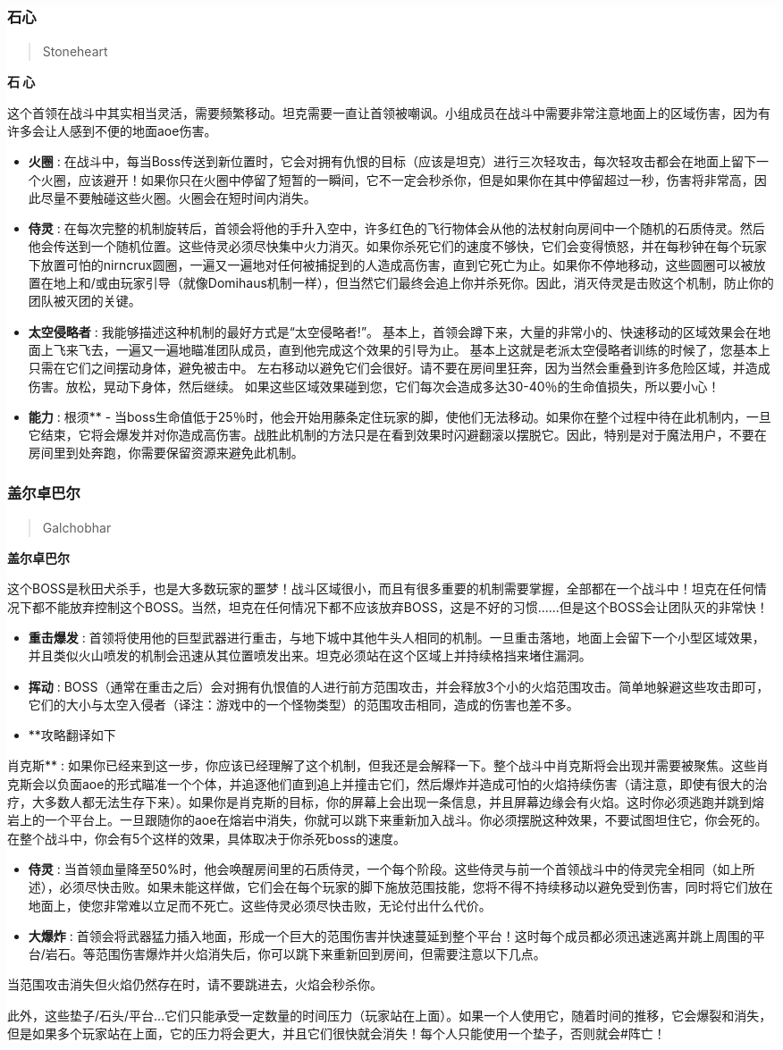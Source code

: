 



### 石心

> Stoneheart


**石 心**

这个首领在战斗中其实相当灵活，需要频繁移动。坦克需要一直让首领被嘲讽。小组成员在战斗中需要非常注意地面上的区域伤害，因为有许多会让人感到不便的地面aoe伤害。

* **火圈** :  在战斗中，每当Boss传送到新位置时，它会对拥有仇恨的目标（应该是坦克）进行三次轻攻击，每次轻攻击都会在地面上留下一个火圈，应该避开！如果你只在火圈中停留了短暂的一瞬间，它不一定会秒杀你，但是如果你在其中停留超过一秒，伤害将非常高，因此尽量不要触碰这些火圈。火圈会在短时间内消失。

* **侍灵** :  在每次完整的机制旋转后，首领会将他的手升入空中，许多红色的飞行物体会从他的法杖射向房间中一个随机的石质侍灵。然后他会传送到一个随机位置。这些侍灵必须尽快集中火力消灭。如果你杀死它们的速度不够快，它们会变得愤怒，并在每秒钟在每个玩家下放置可怕的nirncrux圆圈，一遍又一遍地对任何被捕捉到的人造成高伤害，直到它死亡为止。如果你不停地移动，这些圆圈可以被放置在地上和/或由玩家引导（就像Domihaus机制一样），但当然它们最终会追上你并杀死你。因此，消灭侍灵是击败这个机制，防止你的团队被灭团的关键。

* **太空侵略者** :  我能够描述这种机制的最好方式是“太空侵略者!”。 基本上，首领会蹲下来，大量的非常小的、快速移动的区域效果会在地面上飞来飞去，一遍又一遍地瞄准团队成员，直到他完成这个效果的引导为止。 基本上这就是老派太空侵略者训练的时候了，您基本上只需在它们之间摆动身体，避免被击中。 左右移动以避免它们会很好。请不要在房间里狂奔，因为当然会重叠到许多危险区域，并造成伤害。放松，晃动下身体，然后继续。 如果这些区域效果碰到您，它们每次会造成多达30-40％的生命值损失，所以要小心！

* **能力** : 根须** - 当boss生命值低于25％时，他会开始用藤条定住玩家的脚，使他们无法移动。如果你在整个过程中待在此机制内，一旦它结束，它将会爆发并对你造成高伤害。战胜此机制的方法只是在看到效果时闪避翻滚以摆脱它。因此，特别是对于魔法用户，不要在房间里到处奔跑，你需要保留资源来避免此机制。





### 盖尔卓巴尔

> Galchobhar


**盖尔卓巴尔**

这个BOSS是秋田犬杀手，也是大多数玩家的噩梦！战斗区域很小，而且有很多重要的机制需要掌握，全部都在一个战斗中！坦克在任何情况下都不能放弃控制这个BOSS。当然，坦克在任何情况下都不应该放弃BOSS，这是不好的习惯......但是这个BOSS会让团队灭的非常快！

* **重击爆发** :  首领将使用他的巨型武器进行重击，与地下城中其他牛头人相同的机制。一旦重击落地，地面上会留下一个小型区域效果，并且类似火山喷发的机制会迅速从其位置喷发出来。坦克必须站在这个区域上并持续格挡来堵住漏洞。

* **挥动** :  BOSS（通常在重击之后）会对拥有仇恨值的人进行前方范围攻击，并会释放3个小的火焰范围攻击。简单地躲避这些攻击即可，它们的大小与太空入侵者（译注：游戏中的一个怪物类型）的范围攻击相同，造成的伤害也差不多。

* **攻略翻译如下

肖克斯** :  如果你已经来到这一步，你应该已经理解了这个机制，但我还是会解释一下。整个战斗中肖克斯将会出现并需要被聚焦。这些肖克斯会以负面aoe的形式瞄准一个个体，并追逐他们直到追上并撞击它们，然后爆炸并造成可怕的火焰持续伤害（请注意，即使有很大的治疗，大多数人都无法生存下来）。如果你是肖克斯的目标，你的屏幕上会出现一条信息，并且屏幕边缘会有火焰。这时你必须逃跑并跳到熔岩上的一个平台上。一旦跟随你的aoe在熔岩中消失，你就可以跳下来重新加入战斗。你必须摆脱这种效果，不要试图坦住它，你会死的。在整个战斗中，你会有5个这样的效果，具体取决于你杀死boss的速度。

* **侍灵** :  当首领血量降至50%时，他会唤醒房间里的石质侍灵，一个每个阶段。这些侍灵与前一个首领战斗中的侍灵完全相同（如上所述），必须尽快击败。如果未能这样做，它们会在每个玩家的脚下施放范围技能，您将不得不持续移动以避免受到伤害，同时将它们放在地面上，使您非常难以立足而不死亡。这些侍灵必须尽快击败，无论付出什么代价。

* **大爆炸** :  首领会将武器猛力插入地面，形成一个巨大的范围伤害并快速蔓延到整个平台！这时每个成员都必须迅速逃离并跳上周围的平台/岩石。等范围伤害爆炸并火焰消失后，你可以跳下来重新回到房间，但需要注意以下几点。

当范围攻击消失但火焰仍然存在时，请不要跳进去，火焰会秒杀你。

此外，这些垫子/石头/平台...它们只能承受一定数量的时间压力（玩家站在上面）。如果一个人使用它，随着时间的推移，它会爆裂和消失，但是如果多个玩家站在上面，它的压力将会更大，并且它们很快就会消失！每个人只能使用一个垫子，否则就会#阵亡！
